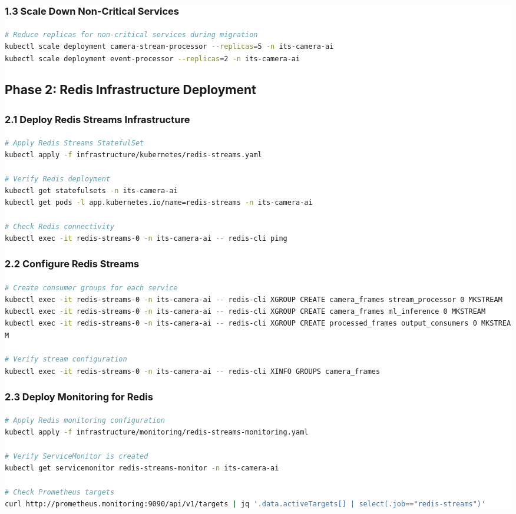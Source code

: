 ### 1.3 Scale Down Non-Critical Services

```bash
# Reduce replicas for non-critical services during migration
kubectl scale deployment camera-stream-processor --replicas=5 -n its-camera-ai
kubectl scale deployment event-processor --replicas=2 -n its-camera-ai
```

## Phase 2: Redis Infrastructure Deployment

### 2.1 Deploy Redis Streams Infrastructure

```bash
# Apply Redis Streams StatefulSet
kubectl apply -f infrastructure/kubernetes/redis-streams.yaml

# Verify Redis deployment
kubectl get statefulsets -n its-camera-ai
kubectl get pods -l app.kubernetes.io/name=redis-streams -n its-camera-ai

# Check Redis connectivity
kubectl exec -it redis-streams-0 -n its-camera-ai -- redis-cli ping
```

### 2.2 Configure Redis Streams

```bash
# Create consumer groups for each service
kubectl exec -it redis-streams-0 -n its-camera-ai -- redis-cli XGROUP CREATE camera_frames stream_processor 0 MKSTREAM
kubectl exec -it redis-streams-0 -n its-camera-ai -- redis-cli XGROUP CREATE camera_frames ml_inference 0 MKSTREAM
kubectl exec -it redis-streams-0 -n its-camera-ai -- redis-cli XGROUP CREATE processed_frames output_consumers 0 MKSTREAM

# Verify stream configuration
kubectl exec -it redis-streams-0 -n its-camera-ai -- redis-cli XINFO GROUPS camera_frames
```

### 2.3 Deploy Monitoring for Redis

```bash
# Apply Redis monitoring configuration
kubectl apply -f infrastructure/monitoring/redis-streams-monitoring.yaml

# Verify ServiceMonitor is created
kubectl get servicemonitor redis-streams-monitor -n its-camera-ai

# Check Prometheus targets
curl http://prometheus.monitoring:9090/api/v1/targets | jq '.data.activeTargets[] | select(.job=="redis-streams")'
```

